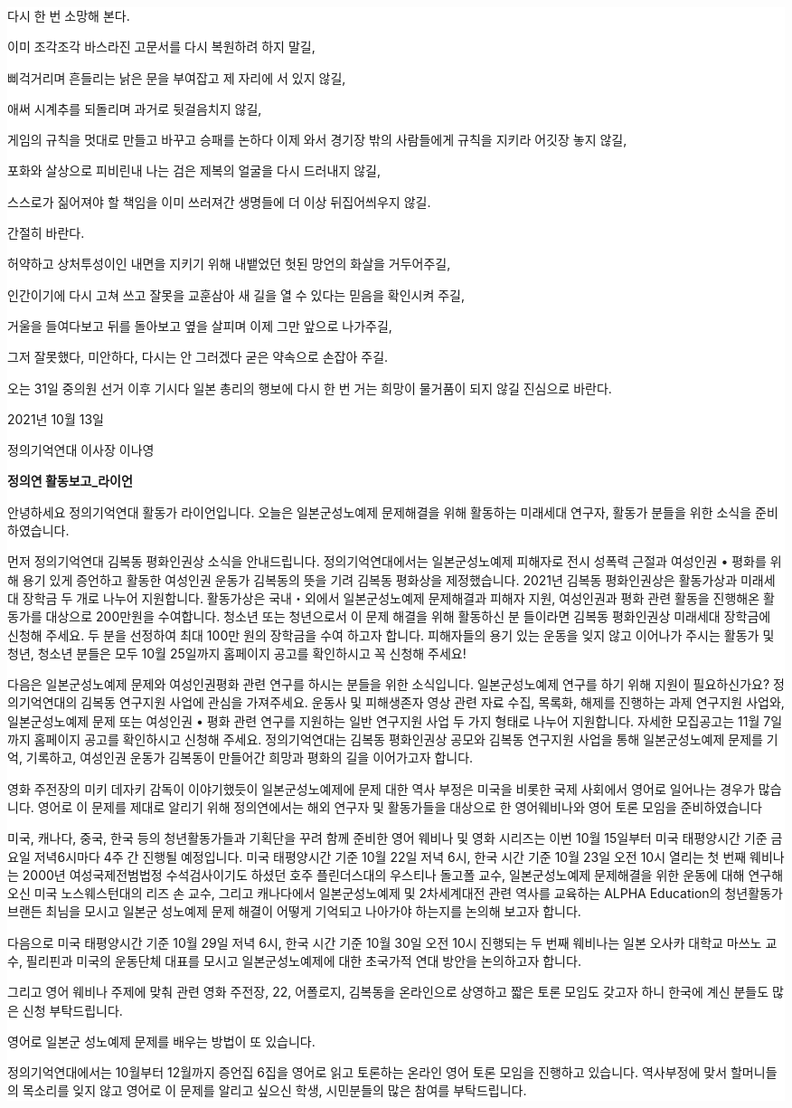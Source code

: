 다시 한 번 소망해 본다.

이미 조각조각 바스라진 고문서를 다시 복원하려 하지 말길,

삐걱거리며 흔들리는 낡은 문을 부여잡고 제 자리에 서 있지 않길,

애써 시계추를 되돌리며 과거로 뒷걸음치지 않길,

게임의 규칙을 멋대로 만들고 바꾸고 승패를 논하다 이제 와서 경기장 밖의 사람들에게 규칙을 지키라 어깃장 놓지 않길,

포화와 살상으로 피비린내 나는 검은 제복의 얼굴을 다시 드러내지 않길,

스스로가 짊어져야 할 책임을 이미 쓰러져간 생명들에 더 이상 뒤집어씌우지 않길.

간절히 바란다.

허약하고 상처투성이인 내면을 지키기 위해 내뱉었던 헛된 망언의 화살을 거두어주길,

인간이기에 다시 고쳐 쓰고 잘못을 교훈삼아 새 길을 열 수 있다는 믿음을 확인시켜 주길,

거울을 들여다보고 뒤를 돌아보고 옆을 살피며 이제 그만 앞으로 나가주길,

그저 잘못했다, 미안하다, 다시는 안 그러겠다 굳은 약속으로 손잡아 주길.

오는 31일 중의원 선거 이후 기시다 일본 총리의 행보에 다시 한 번 거는 희망이 물거품이 되지 않길 진심으로 바란다.

2021년 10월 13일

정의기억연대 이사장 이나영

**정의연 활동보고\_라이언**

안녕하세요 정의기억연대 활동가 라이언입니다. 오늘은 일본군성노예제 문제해결을 위해 활동하는 미래세대 연구자, 활동가 분들을 위한 소식을 준비하였습니다.

먼저 정의기억연대 김복동 평화인권상 소식을 안내드립니다. 정의기억연대에서는 일본군성노예제 피해자로 전시 성폭력 근절과 여성인권 • 평화를 위해 용기 있게 증언하고 활동한 여성인권 운동가 김복동의 뜻을 기려 김복동 평화상을 제정했습니다. 2021년 김복동 평화인권상은 활동가상과 미래세대 장학금 두 개로 나누어 지원합니다. 활동가상은 국내・외에서 일본군성노예제 문제해결과 피해자 지원, 여성인권과 평화 관련 활동을 진행해온 활동가를 대상으로 200만원을 수여합니다. 청소년 또는 청년으로서 이 문제 해결을 위해 활동하신 분 들이라면 김복동 평화인권상 미래세대 장학금에 신청해 주세요. 두 분을 선정하여 최대 100만 원의 장학금을 수여 하고자 합니다. 피해자들의 용기 있는 운동을 잊지 않고 이어나가 주시는 활동가 및 청년, 청소년 분들은 모두 10월 25일까지 홈페이지 공고를 확인하시고 꼭 신청해 주세요!

다음은 일본군성노예제 문제와 여성인권평화 관련 연구를 하시는 분들을 위한 소식입니다. 일본군성노예제 연구를 하기 위해 지원이 필요하신가요? 정의기억연대의 김복동 연구지원 사업에 관심을 가져주세요. 운동사 및 피해생존자 영상 관련 자료 수집, 목록화, 해제를 진행하는 과제 연구지원 사업와, 일본군성노예제 문제 또는 여성인권 • 평화 관련 연구를 지원하는 일반 연구지원 사업 두 가지 형태로 나누어 지원합니다. 자세한 모집공고는 11월 7일까지 홈페이지 공고를 확인하시고 신청해 주세요. 정의기억연대는 김복동 평화인권상 공모와 김복동 연구지원 사업을 통해 일본군성노예제 문제를 기억, 기록하고, 여성인권 운동가 김복동이 만들어간 희망과 평화의 길을 이어가고자 합니다.

영화 주전장의 미키 데자키 감독이 이야기했듯이 일본군성노예제에 문제 대한 역사 부정은 미국을 비롯한 국제 사회에서 영어로 일어나는 경우가 많습니다. 영어로 이 문제를 제대로 알리기 위해 정의연에서는 해외 연구자 및 활동가들을 대상으로 한 영어웨비나와 영어 토론 모임을 준비하였습니다

미국, 캐나다, 중국, 한국 등의 청년활동가들과 기획단을 꾸려 함께 준비한 영어 웨비나 및 영화 시리즈는 이번 10월 15일부터 미국 태평양시간 기준 금요일 저녁6시마다 4주 간 진행될 예정입니다. 미국 태평양시간 기준 10월 22일 저녁 6시, 한국 시간 기준 10월 23일 오전 10시 열리는 첫 번째 웨비나는 2000년 여성국제전범법정 수석검사이기도 하셨던 호주 플린더스대의 우스티나 돌고폴 교수, 일본군성노예제 문제해결을 위한 운동에 대해 연구해오신 미국 노스웨스턴대의 리즈 손 교수, 그리고 캐나다에서 일본군성노예제 및 2차세계대전 관련 역사를 교육하는 ALPHA Education의 청년활동가 브랜든 최님을 모시고 일본군 성노예제 문제 해결이 어떻게 기억되고 나아가야 하는지를 논의해 보고자 합니다.

다음으로 미국 태평양시간 기준 10월 29일 저녁 6시, 한국 시간 기준 10월 30일 오전 10시 진행되는 두 번째 웨비나는 일본 오사카 대학교 마쓰노 교수, 필리핀과 미국의 운동단체 대표를 모시고 일본군성노예제에 대한 초국가적 연대 방안을 논의하고자 합니다.

그리고 영어 웨비나 주제에 맞춰 관련 영화 주전장, 22, 어폴로지, 김복동을 온라인으로 상영하고 짧은 토론 모임도 갖고자 하니 한국에 계신 분들도 많은 신청 부탁드립니다.

영어로 일본군 성노예제 문제를 배우는 방법이 또 있습니다.

정의기억연대에서는 10월부터 12월까지 증언집 6집을 영어로 읽고 토론하는 온라인 영어 토론 모임을 진행하고 있습니다. 역사부정에 맞서 할머니들의 목소리를 잊지 않고 영어로 이 문제를 알리고 싶으신 학생, 시민분들의 많은 참여를 부탁드립니다.
